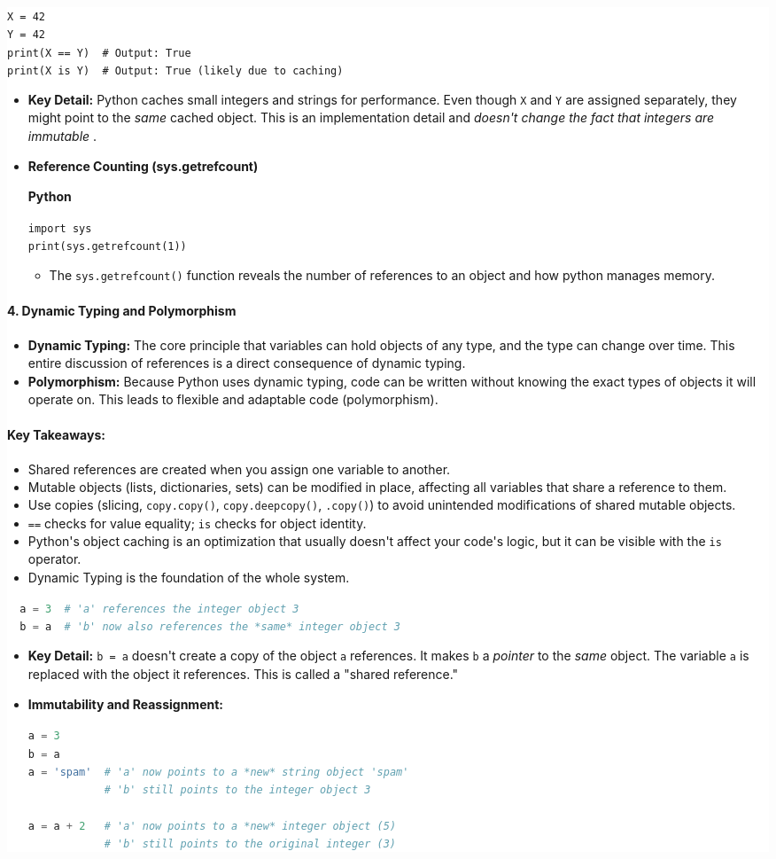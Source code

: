   ```
  X = 42
  Y = 42
  print(X == Y)  # Output: True
  print(X is Y)  # Output: True (likely due to caching)
  ```

  * **Key Detail:** Python caches small integers and strings for performance.  Even though `X` and `Y` are assigned separately, they might point to the *same* cached object.  This is an implementation detail and  *doesn't change the fact that integers are immutable* .
* **Reference Counting (sys.getrefcount)**

  **Python**

  ```
  import sys
  print(sys.getrefcount(1))
  ```

  * The `sys.getrefcount()` function reveals the number of references to an object and how python manages memory.

#### **4. Dynamic Typing and Polymorphism**

* **Dynamic Typing:** The core principle that variables can hold objects of any type, and the type can change over time. This entire discussion of references is a direct consequence of dynamic typing.
* **Polymorphism:** Because Python uses dynamic typing, code can be written without knowing the exact types of objects it will operate on. This leads to flexible and adaptable code (polymorphism).

#### **Key Takeaways:**

* Shared references are created when you assign one variable to another.
* Mutable objects (lists, dictionaries, sets) can be modified in place, affecting all variables that share a reference to them.
* Use copies (slicing, `copy.copy()`, `copy.deepcopy()`, `.copy()`) to avoid unintended modifications of shared mutable objects.
* `==` checks for value equality; `is` checks for object identity.
* Python's object caching is an optimization that usually doesn't affect your code's logic, but it can be visible with the `is` operator.
* Dynamic Typing is the foundation of the whole system.

```python
  a = 3  # 'a' references the integer object 3
  b = a  # 'b' now also references the *same* integer object 3
```

- **Key Detail:** `b = a` doesn't create a copy of the object `a` references. It makes `b` a *pointer* to the *same* object. The variable `a` is replaced with the object it references. This is called a "shared reference."
- **Immutability and Reassignment:**

  ```python
  a = 3
  b = a
  a = 'spam'  # 'a' now points to a *new* string object 'spam'
              # 'b' still points to the integer object 3

  a = a + 2   # 'a' now points to a *new* integer object (5)
              # 'b' still points to the original integer (3)
  ```
